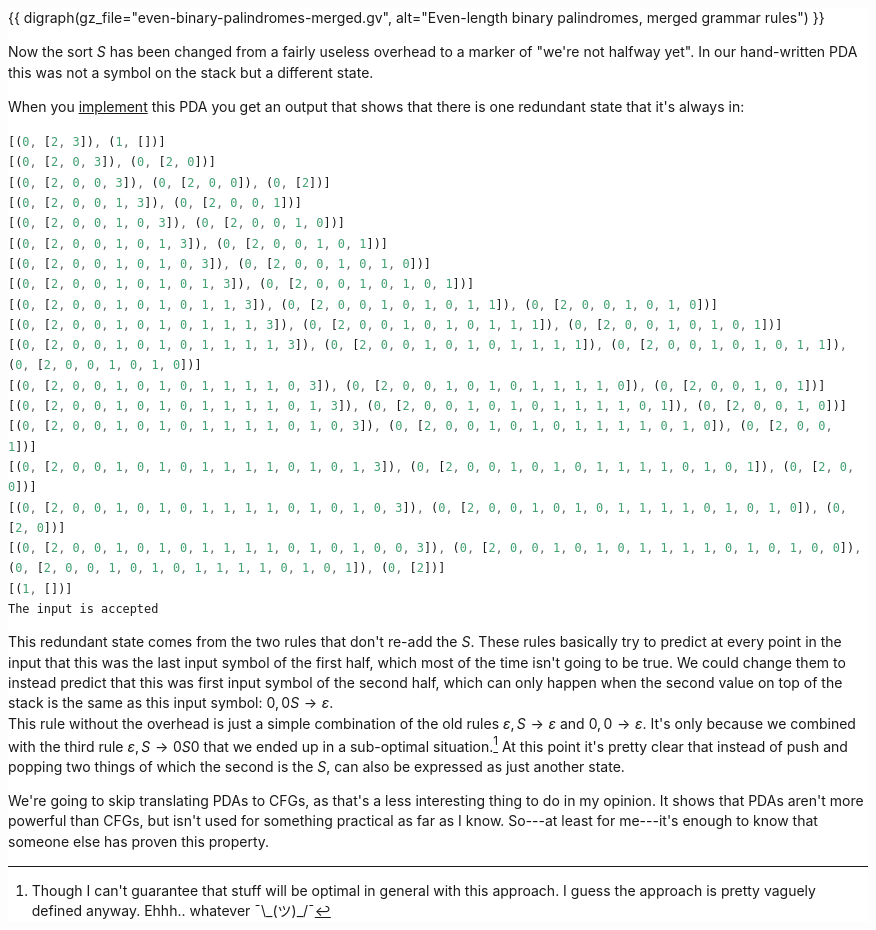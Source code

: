{{ digraph(gz_file="even-binary-palindromes-merged.gv", alt="Even-length binary palindromes, merged grammar rules") }}

Now the sort $S$ has been changed from a fairly useless overhead to a marker of "we're not halfway yet". In our hand-written PDA this was not a symbol on the stack but a different state. 

When you [implement](https://github.com/Apanatshka/blog/tree/zola/content/pushy-automata/binary_palindrome/src/grammar_based.rs) this PDA you get an output that shows that there is one redundant state that it's always in:

```rust
[(0, [2, 3]), (1, [])]
[(0, [2, 0, 3]), (0, [2, 0])]
[(0, [2, 0, 0, 3]), (0, [2, 0, 0]), (0, [2])]
[(0, [2, 0, 0, 1, 3]), (0, [2, 0, 0, 1])]
[(0, [2, 0, 0, 1, 0, 3]), (0, [2, 0, 0, 1, 0])]
[(0, [2, 0, 0, 1, 0, 1, 3]), (0, [2, 0, 0, 1, 0, 1])]
[(0, [2, 0, 0, 1, 0, 1, 0, 3]), (0, [2, 0, 0, 1, 0, 1, 0])]
[(0, [2, 0, 0, 1, 0, 1, 0, 1, 3]), (0, [2, 0, 0, 1, 0, 1, 0, 1])]
[(0, [2, 0, 0, 1, 0, 1, 0, 1, 1, 3]), (0, [2, 0, 0, 1, 0, 1, 0, 1, 1]), (0, [2, 0, 0, 1, 0, 1, 0])]
[(0, [2, 0, 0, 1, 0, 1, 0, 1, 1, 1, 3]), (0, [2, 0, 0, 1, 0, 1, 0, 1, 1, 1]), (0, [2, 0, 0, 1, 0, 1, 0, 1])]
[(0, [2, 0, 0, 1, 0, 1, 0, 1, 1, 1, 1, 3]), (0, [2, 0, 0, 1, 0, 1, 0, 1, 1, 1, 1]), (0, [2, 0, 0, 1, 0, 1, 0, 1, 1]), (0, [2, 0, 0, 1, 0, 1, 0])]
[(0, [2, 0, 0, 1, 0, 1, 0, 1, 1, 1, 1, 0, 3]), (0, [2, 0, 0, 1, 0, 1, 0, 1, 1, 1, 1, 0]), (0, [2, 0, 0, 1, 0, 1])]
[(0, [2, 0, 0, 1, 0, 1, 0, 1, 1, 1, 1, 0, 1, 3]), (0, [2, 0, 0, 1, 0, 1, 0, 1, 1, 1, 1, 0, 1]), (0, [2, 0, 0, 1, 0])]
[(0, [2, 0, 0, 1, 0, 1, 0, 1, 1, 1, 1, 0, 1, 0, 3]), (0, [2, 0, 0, 1, 0, 1, 0, 1, 1, 1, 1, 0, 1, 0]), (0, [2, 0, 0, 1])]
[(0, [2, 0, 0, 1, 0, 1, 0, 1, 1, 1, 1, 0, 1, 0, 1, 3]), (0, [2, 0, 0, 1, 0, 1, 0, 1, 1, 1, 1, 0, 1, 0, 1]), (0, [2, 0, 0])]
[(0, [2, 0, 0, 1, 0, 1, 0, 1, 1, 1, 1, 0, 1, 0, 1, 0, 3]), (0, [2, 0, 0, 1, 0, 1, 0, 1, 1, 1, 1, 0, 1, 0, 1, 0]), (0, [2, 0])]
[(0, [2, 0, 0, 1, 0, 1, 0, 1, 1, 1, 1, 0, 1, 0, 1, 0, 0, 3]), (0, [2, 0, 0, 1, 0, 1, 0, 1, 1, 1, 1, 0, 1, 0, 1, 0, 0]), (0, [2, 0, 0, 1, 0, 1, 0, 1, 1, 1, 1, 0, 1, 0, 1]), (0, [2])]
[(1, [])]
The input is accepted
```

This redundant state comes from the two rules that don't re-add the $S$. These rules basically try to predict at every point in the input that this was the last input symbol of the first half, which most of the time isn't going to be true. We could change them to instead predict that this was first input symbol of the second half, which can only happen when the second value on top of the stack is the same as this input symbol: $0, 0 S \rightarrow \varepsilon$.  
This rule without the overhead is just a simple combination of the old rules $\varepsilon, S \rightarrow \varepsilon$ and $0, 0 \rightarrow \varepsilon$. It's only because we combined with the third rule $\varepsilon, S \rightarrow 0 S 0$ that we ended up in a sub-optimal situation.[^optimality] At this point it's pretty clear that instead of push and popping two things of which the second is the $S$, can also be expressed as just another state. 

We're going to skip translating PDAs to CFGs, as that's a less interesting thing to do in my opinion. It shows that PDAs aren't more powerful than CFGs, but isn't used for something practical as far as I know. So---at least for me---it's enough to know that someone else has proven this property. 


[^optimality]: Though I can't guarantee that stuff will be optimal in general with this approach. I guess the approach is pretty vaguely defined anyway. Ehhh.. whatever ¯\\\_(ツ)\_/¯